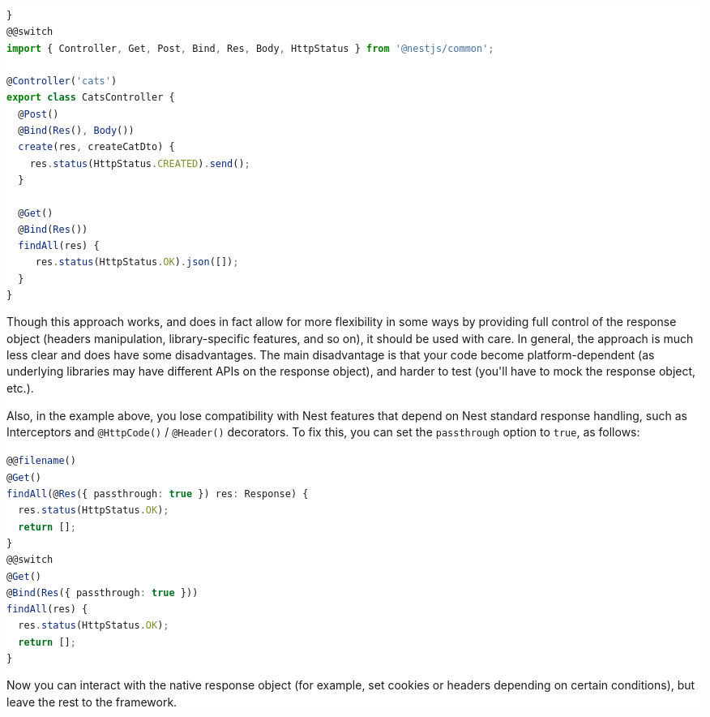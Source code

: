 ```typescript
}
@@switch
import { Controller, Get, Post, Bind, Res, Body, HttpStatus } from '@nestjs/common';

@Controller('cats')
export class CatsController {
  @Post()
  @Bind(Res(), Body())
  create(res, createCatDto) {
    res.status(HttpStatus.CREATED).send();
  }

  @Get()
  @Bind(Res())
  findAll(res) {
     res.status(HttpStatus.OK).json([]);
  }
}
```

Though this approach works, and does in fact allow for more flexibility in some ways by providing full control of the response object (headers manipulation, library-specific features, and so on), it should be used with care. In general, the approach is much less clear and does have some disadvantages. The main disadvantage is that your code become platform-dependent (as underlying libraries may have different APIs on the response object), and harder to test (you'll have to mock the response object, etc.).

Also, in the example above, you lose compatibility with Nest features that depend on Nest standard response handling, such as Interceptors and `@HttpCode()` / `@Header()` decorators. To fix this, you can set the `passthrough` option to `true`, as follows:

```typescript
@@filename()
@Get()
findAll(@Res({ passthrough: true }) res: Response) {
  res.status(HttpStatus.OK);
  return [];
}
@@switch
@Get()
@Bind(Res({ passthrough: true }))
findAll(res) {
  res.status(HttpStatus.OK);
  return [];
}
```

Now you can interact with the native response object (for example, set cookies or headers depending on certain conditions), but leave the rest to the framework.
